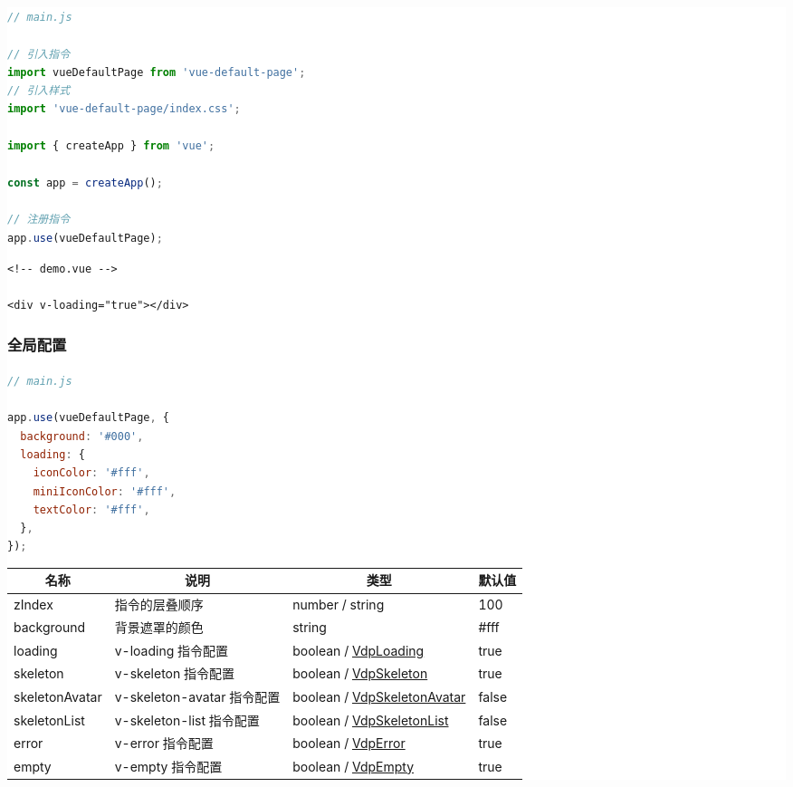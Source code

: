 ```js
// main.js

// 引入指令
import vueDefaultPage from 'vue-default-page';
// 引入样式
import 'vue-default-page/index.css';

import { createApp } from 'vue';

const app = createApp();

// 注册指令
app.use(vueDefaultPage);
```

```vue
<!-- demo.vue -->

<div v-loading="true"></div>
```

### 全局配置

```js
// main.js

app.use(vueDefaultPage, {
  background: '#000',
  loading: {
    iconColor: '#fff',
    miniIconColor: '#fff',
    textColor: '#fff',
  },
});
```

| 名称           | 说明                       | 类型                                                     | 默认值 |
| -------------- | -------------------------- | -------------------------------------------------------- | ------ |
| zIndex         | 指令的层叠顺序             | number / string                                          | 100    |
| background     | 背景遮罩的颜色             | string                                                   | #fff   |
| loading        | v-loading 指令配置         | boolean / [VdpLoading](#vdploading-配置项)               | true   |
| skeleton       | v-skeleton 指令配置        | boolean / [VdpSkeleton](#vdpskeleton-配置项)             | true   |
| skeletonAvatar | v-skeleton-avatar 指令配置 | boolean / [VdpSkeletonAvatar](#vdpskeletonavatar-配置项) | false  |
| skeletonList   | v-skeleton-list 指令配置   | boolean / [VdpSkeletonList](#vdpskeletonlist-配置项)     | false  |
| error          | v-error 指令配置           | boolean / [VdpError](#vdperror-配置项)                   | true   |
| empty          | v-empty 指令配置           | boolean / [VdpEmpty](#vdpempty-配置项)                   | true   |

